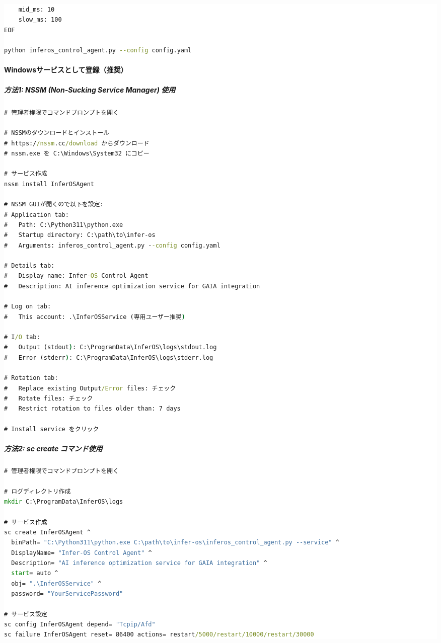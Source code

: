 ```bash
    mid_ms: 10
    slow_ms: 100
EOF

python inferos_control_agent.py --config config.yaml
```

#### **Windowsサービスとして登録（推奨）**

##### **方法1: NSSM (Non-Sucking Service Manager) 使用**
```cmd
# 管理者権限でコマンドプロンプトを開く

# NSSMのダウンロードとインストール
# https://nssm.cc/download からダウンロード
# nssm.exe を C:\Windows\System32 にコピー

# サービス作成
nssm install InferOSAgent

# NSSM GUIが開くので以下を設定:
# Application tab:
#   Path: C:\Python311\python.exe
#   Startup directory: C:\path\to\infer-os
#   Arguments: inferos_control_agent.py --config config.yaml

# Details tab:
#   Display name: Infer-OS Control Agent
#   Description: AI inference optimization service for GAIA integration

# Log on tab:
#   This account: .\InferOSService (専用ユーザー推奨)

# I/O tab:
#   Output (stdout): C:\ProgramData\InferOS\logs\stdout.log
#   Error (stderr): C:\ProgramData\InferOS\logs\stderr.log

# Rotation tab:
#   Replace existing Output/Error files: チェック
#   Rotate files: チェック
#   Restrict rotation to files older than: 7 days

# Install service をクリック
```

##### **方法2: sc create コマンド使用**
```cmd
# 管理者権限でコマンドプロンプトを開く

# ログディレクトリ作成
mkdir C:\ProgramData\InferOS\logs

# サービス作成
sc create InferOSAgent ^
  binPath= "C:\Python311\python.exe C:\path\to\infer-os\inferos_control_agent.py --service" ^
  DisplayName= "Infer-OS Control Agent" ^
  Description= "AI inference optimization service for GAIA integration" ^
  start= auto ^
  obj= ".\InferOSService" ^
  password= "YourServicePassword"

# サービス設定
sc config InferOSAgent depend= "Tcpip/Afd"
sc failure InferOSAgent reset= 86400 actions= restart/5000/restart/10000/restart/30000
```